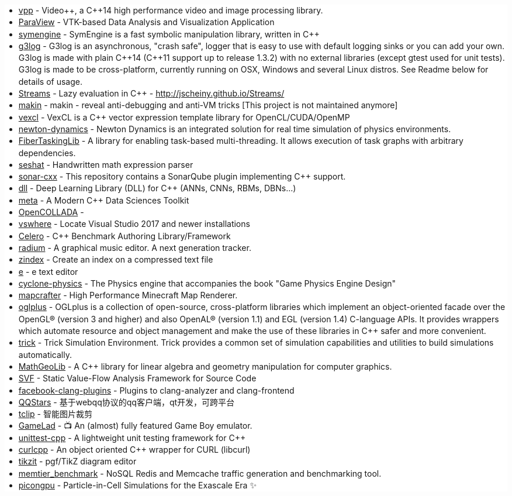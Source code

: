 - [vpp](https://github.com/matt-42/vpp) - Video++, a C++14 high performance video and image processing library.
- [ParaView](https://github.com/Kitware/ParaView) - VTK-based Data Analysis and Visualization Application
- [symengine](https://github.com/symengine/symengine) - SymEngine is a fast symbolic manipulation library, written in C++
- [g3log](https://github.com/KjellKod/g3log) - G3log is  an asynchronous, "crash safe", logger that is easy to use with default logging sinks or you can add your own.  G3log is made with plain C++14 (C++11 support up to release 1.3.2)  with no external libraries (except gtest used for unit tests). G3log is made to be cross-platform, currently running on OSX, Windows and several Linux distros.  See Readme below for details of usage.
- [Streams](https://github.com/jscheiny/Streams) - Lazy evaluation in C++ - http://jscheiny.github.io/Streams/
- [makin](https://github.com/secrary/makin) - makin - reveal anti-debugging and anti-VM tricks [This project is not maintained anymore]
- [vexcl](https://github.com/ddemidov/vexcl) - VexCL is a C++ vector expression template library for OpenCL/CUDA/OpenMP
- [newton-dynamics](https://github.com/MADEAPPS/newton-dynamics) - Newton Dynamics is an integrated solution for real time simulation of physics environments.
- [FiberTaskingLib](https://github.com/RichieSams/FiberTaskingLib) - A library for enabling task-based multi-threading. It allows execution of task graphs with arbitrary dependencies.
- [seshat](https://github.com/falvaro/seshat) - Handwritten math expression parser
- [sonar-cxx](https://github.com/SonarOpenCommunity/sonar-cxx) - This repository contains a SonarQube plugin implementing C++ support.
- [dll](https://github.com/wichtounet/dll) - Deep Learning Library (DLL) for C++ (ANNs, CNNs, RBMs, DBNs...)
- [meta](https://github.com/meta-toolkit/meta) - A Modern C++ Data Sciences Toolkit
- [OpenCOLLADA](https://github.com/KhronosGroup/OpenCOLLADA) - 
- [vswhere](https://github.com/microsoft/vswhere) - Locate Visual Studio 2017 and newer installations
- [Celero](https://github.com/DigitalInBlue/Celero) - C++ Benchmark Authoring Library/Framework
- [radium](https://github.com/kmatheussen/radium) - A graphical music editor. A next generation tracker.
- [zindex](https://github.com/mattgodbolt/zindex) - Create an index on a compressed text file
- [e](https://github.com/etexteditor/e) - e text editor
- [cyclone-physics](https://github.com/idmillington/cyclone-physics) - The Physics engine that accompanies the book "Game Physics Engine Design"
- [mapcrafter](https://github.com/mapcrafter/mapcrafter) - High Performance Minecraft Map Renderer.
- [oglplus](https://github.com/matus-chochlik/oglplus) - OGLplus is a collection of open-source, cross-platform libraries which implement an object-oriented facade over the OpenGL® (version 3 and higher) and also OpenAL® (version 1.1) and EGL (version 1.4) C-language APIs. It provides wrappers which automate resource and object management and make the use of these libraries in C++ safer and more convenient.
- [trick](https://github.com/nasa/trick) - Trick Simulation Environment.  Trick provides a common set of simulation capabilities and utilities to build simulations automatically.
- [MathGeoLib](https://github.com/juj/MathGeoLib) - A C++ library for linear algebra and geometry manipulation for computer graphics.
- [SVF](https://github.com/SVF-tools/SVF) - Static Value-Flow Analysis Framework for Source Code
- [facebook-clang-plugins](https://github.com/facebook/facebook-clang-plugins) - Plugins to clang-analyzer and clang-frontend
- [QQStars](https://github.com/zccrs/QQStars) - 基于webqq协议的qq客户端，qt开发，可跨平台
- [tclip](https://github.com/exinnet/tclip) - 智能图片裁剪
- [GameLad](https://github.com/Dooskington/GameLad) - :tv: An (almost) fully featured Game Boy emulator.
- [unittest-cpp](https://github.com/unittest-cpp/unittest-cpp) - A lightweight unit testing framework for C++
- [curlcpp](https://github.com/JosephP91/curlcpp) - An object oriented C++ wrapper for CURL (libcurl)
- [tikzit](https://github.com/tikzit/tikzit) - pgf/TikZ diagram editor
- [memtier_benchmark](https://github.com/RedisLabs/memtier_benchmark) - NoSQL Redis and Memcache traffic generation and benchmarking tool.
- [picongpu](https://github.com/ComputationalRadiationPhysics/picongpu) - Particle-in-Cell Simulations for the Exascale Era :sparkles:
